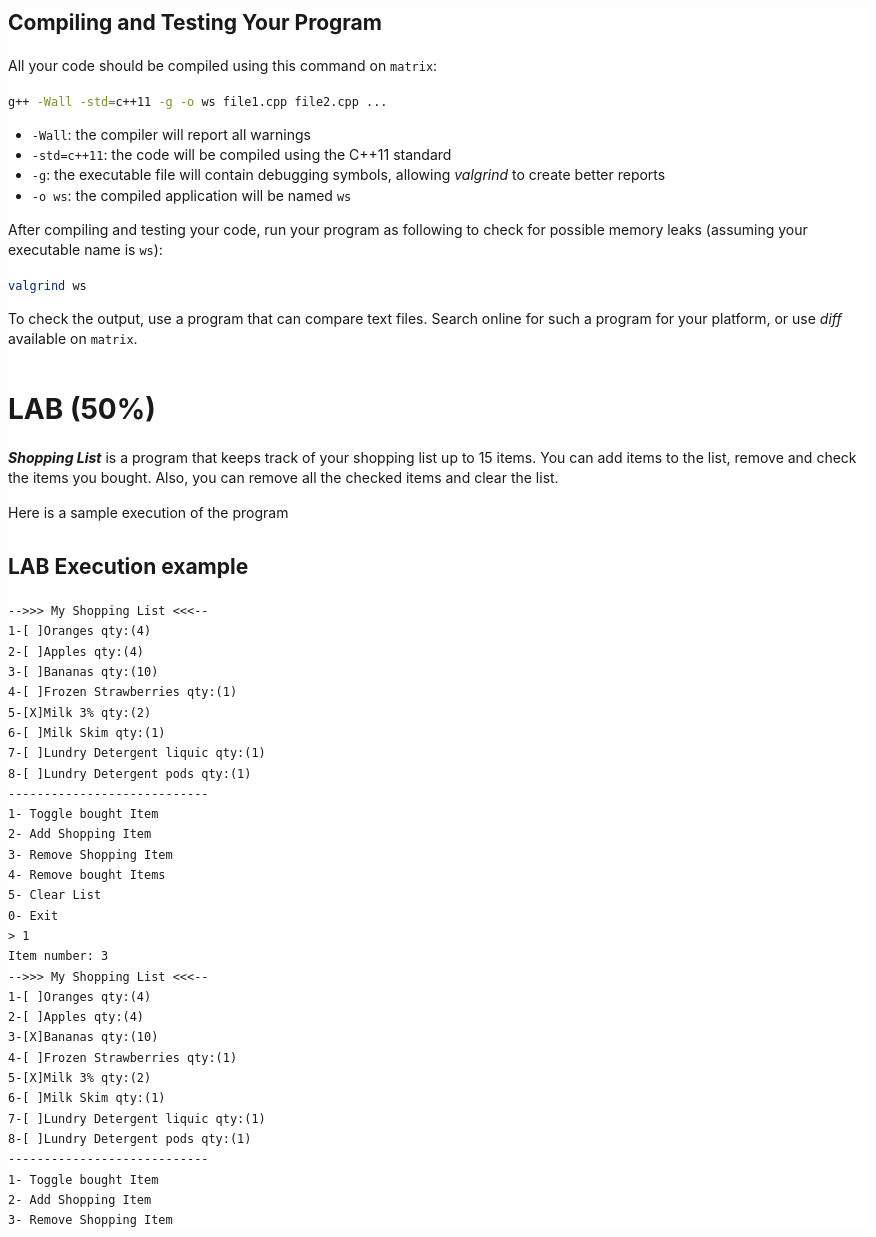 
## Compiling and Testing Your Program

All your code should be compiled using this command on `matrix`:

```bash
g++ -Wall -std=c++11 -g -o ws file1.cpp file2.cpp ...
```

- `-Wall`: the compiler will report all warnings
- `-std=c++11`: the code will be compiled using the C++11 standard
- `-g`: the executable file will contain debugging symbols, allowing *valgrind* to create better reports
- `-o ws`: the compiled application will be named `ws`

After compiling and testing your code, run your program as following to check for possible memory leaks (assuming your executable name is `ws`):

```bash
valgrind ws
```

To check the output, use a program that can compare text files.  Search online for such a program for your platform, or use *diff* available on `matrix`.

# LAB (50%)
***Shopping List*** is a program that keeps track of your shopping list up to 15 items. You can add items to the list, remove and check the items you bought. Also, you can remove all the checked items and clear the list.

Here is a sample execution of the program 

## LAB Execution example

```text
-->>> My Shopping List <<<--
1-[ ]Oranges qty:(4)
2-[ ]Apples qty:(4)
3-[ ]Bananas qty:(10)
4-[ ]Frozen Strawberries qty:(1)
5-[X]Milk 3% qty:(2)
6-[ ]Milk Skim qty:(1)
7-[ ]Lundry Detergent liquic qty:(1)
8-[ ]Lundry Detergent pods qty:(1)
----------------------------
1- Toggle bought Item
2- Add Shopping Item
3- Remove Shopping Item
4- Remove bought Items
5- Clear List
0- Exit
> 1
Item number: 3
-->>> My Shopping List <<<--
1-[ ]Oranges qty:(4)
2-[ ]Apples qty:(4)
3-[X]Bananas qty:(10)
4-[ ]Frozen Strawberries qty:(1)
5-[X]Milk 3% qty:(2)
6-[ ]Milk Skim qty:(1)
7-[ ]Lundry Detergent liquic qty:(1)
8-[ ]Lundry Detergent pods qty:(1)
----------------------------
1- Toggle bought Item
2- Add Shopping Item
3- Remove Shopping Item
```